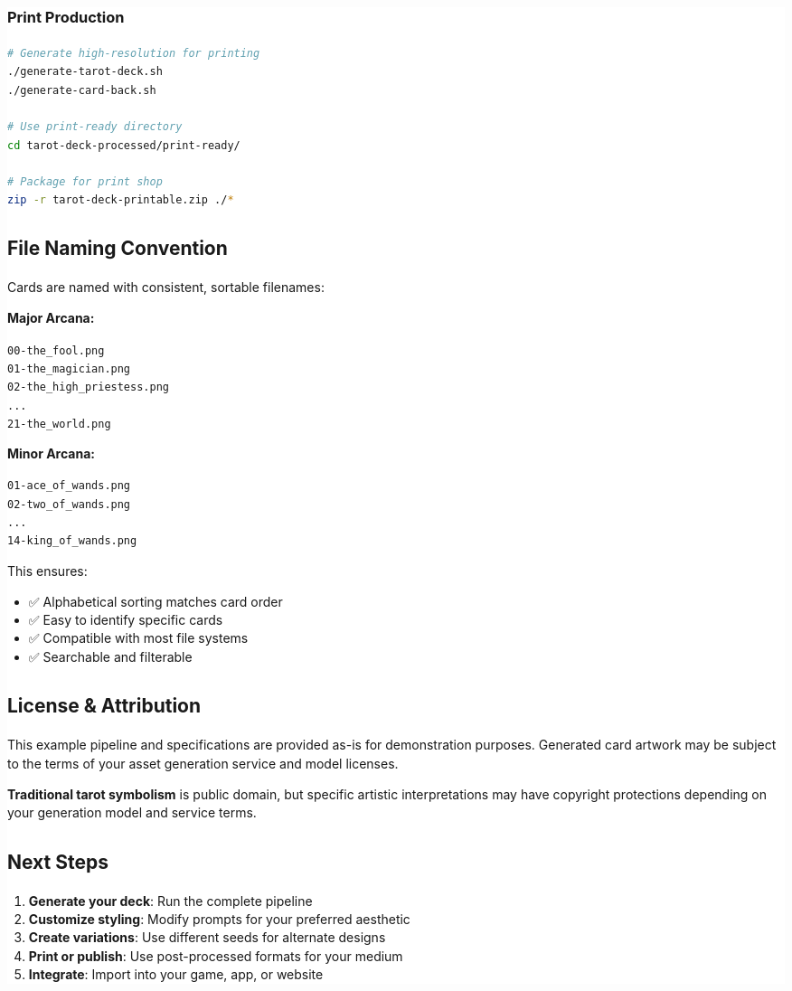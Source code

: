 ### Print Production

```bash
# Generate high-resolution for printing
./generate-tarot-deck.sh
./generate-card-back.sh

# Use print-ready directory
cd tarot-deck-processed/print-ready/

# Package for print shop
zip -r tarot-deck-printable.zip ./*
```

## File Naming Convention

Cards are named with consistent, sortable filenames:

**Major Arcana:**
```
00-the_fool.png
01-the_magician.png
02-the_high_priestess.png
...
21-the_world.png
```

**Minor Arcana:**
```
01-ace_of_wands.png
02-two_of_wands.png
...
14-king_of_wands.png
```

This ensures:
- ✅ Alphabetical sorting matches card order
- ✅ Easy to identify specific cards
- ✅ Compatible with most file systems
- ✅ Searchable and filterable

## License & Attribution

This example pipeline and specifications are provided as-is for demonstration purposes. Generated card artwork may be subject to the terms of your asset generation service and model licenses.

**Traditional tarot symbolism** is public domain, but specific artistic interpretations may have copyright protections depending on your generation model and service terms.

## Next Steps

1. **Generate your deck**: Run the complete pipeline
2. **Customize styling**: Modify prompts for your preferred aesthetic
3. **Create variations**: Use different seeds for alternate designs
4. **Print or publish**: Use post-processed formats for your medium
5. **Integrate**: Import into your game, app, or website
